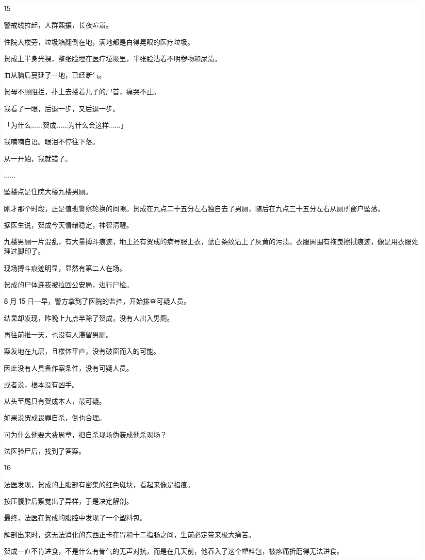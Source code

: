 15

警戒线拉起，人群熙攘，长夜喧嚣。

住院大楼旁，垃圾箱翻倒在地，满地都是白得晃眼的医疗垃圾。

贺成上半身光裸，整张脸埋在医疗垃圾里，半张脸沾着不明秽物和尿渍。

血从脑后蔓延了一地，已经断气。

贺母不顾阻拦，扑上去搂着儿子的尸首，痛哭不止。

我看了一眼，后退一步，又后退一步。

「为什么……贺成……为什么会这样……」

我喃喃自语。眼泪不停往下落。

从一开始，我就错了。

……

坠楼点是住院大楼九楼男厕。

刚才那个时段，正是值班警察轮换的间隙。贺成在九点二十五分左右独自去了男厕，随后在九点三十五分左右从厕所窗户坠落。

据医生说，贺成今天情绪稳定，神智清醒。

九楼男厕一片混乱，有大量搏斗痕迹，地上还有贺成的病号服上衣，蓝白条纹沾上了灰黄的污渍。衣服周围有拖曳擦拭痕迹，像是用衣服处理过脚印了。

现场搏斗痕迹明显，显然有第二人在场。

贺成的尸体连夜被拉回公安局，进行尸检。

8 月 15 日一早，警方拿到了医院的监控，开始排查可疑人员。

结果却发现，昨晚上九点半除了贺成，没有人出入男厕。

再往前推一天，也没有人滞留男厕。

案发地在九层，且楼体平直，没有破窗而入的可能。

因此没有人具备作案条件，没有可疑人员。

或者说，根本没有凶手。

从头至尾只有贺成本人，最可疑。

如果说贺成畏罪自杀，倒也合理。

可为什么他要大费周章，把自杀现场伪装成他杀现场？

法医验尸后，找到了答案。

16

法医发现，贺成的上腹部有密集的红色斑块，看起来像是掐痕。

按压腹腔后察觉出了异样，于是决定解剖。

最终，法医在贺成的腹腔中发现了一个塑料包。

解剖出来时，这无法消化的东西正卡在胃和十二指肠之间，生前必定带来极大痛苦。

贺成一直不肯进食，不是什么有骨气的无声对抗，而是在几天前，他吞入了这个塑料包，被疼痛折磨得无法进食。
